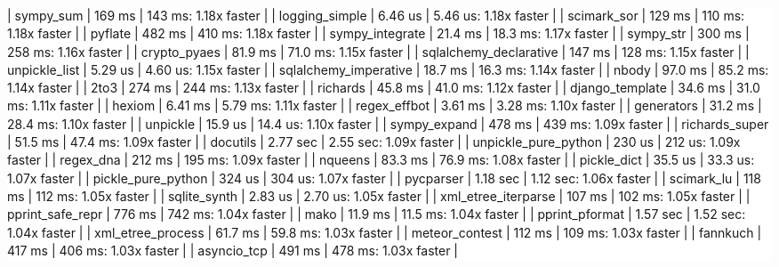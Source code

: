 | sympy_sum                  | 169 ms                                                 | 143 ms: 1.18x faster                                                   |
| logging_simple             | 6.46 us                                                | 5.46 us: 1.18x faster                                                  |
| scimark_sor                | 129 ms                                                 | 110 ms: 1.18x faster                                                   |
| pyflate                    | 482 ms                                                 | 410 ms: 1.18x faster                                                   |
| sympy_integrate            | 21.4 ms                                                | 18.3 ms: 1.17x faster                                                  |
| sympy_str                  | 300 ms                                                 | 258 ms: 1.16x faster                                                   |
| crypto_pyaes               | 81.9 ms                                                | 71.0 ms: 1.15x faster                                                  |
| sqlalchemy_declarative     | 147 ms                                                 | 128 ms: 1.15x faster                                                   |
| unpickle_list              | 5.29 us                                                | 4.60 us: 1.15x faster                                                  |
| sqlalchemy_imperative      | 18.7 ms                                                | 16.3 ms: 1.14x faster                                                  |
| nbody                      | 97.0 ms                                                | 85.2 ms: 1.14x faster                                                  |
| 2to3                       | 274 ms                                                 | 244 ms: 1.13x faster                                                   |
| richards                   | 45.8 ms                                                | 41.0 ms: 1.12x faster                                                  |
| django_template            | 34.6 ms                                                | 31.0 ms: 1.11x faster                                                  |
| hexiom                     | 6.41 ms                                                | 5.79 ms: 1.11x faster                                                  |
| regex_effbot               | 3.61 ms                                                | 3.28 ms: 1.10x faster                                                  |
| generators                 | 31.2 ms                                                | 28.4 ms: 1.10x faster                                                  |
| unpickle                   | 15.9 us                                                | 14.4 us: 1.10x faster                                                  |
| sympy_expand               | 478 ms                                                 | 439 ms: 1.09x faster                                                   |
| richards_super             | 51.5 ms                                                | 47.4 ms: 1.09x faster                                                  |
| docutils                   | 2.77 sec                                               | 2.55 sec: 1.09x faster                                                 |
| unpickle_pure_python       | 230 us                                                 | 212 us: 1.09x faster                                                   |
| regex_dna                  | 212 ms                                                 | 195 ms: 1.09x faster                                                   |
| nqueens                    | 83.3 ms                                                | 76.9 ms: 1.08x faster                                                  |
| pickle_dict                | 35.5 us                                                | 33.3 us: 1.07x faster                                                  |
| pickle_pure_python         | 324 us                                                 | 304 us: 1.07x faster                                                   |
| pycparser                  | 1.18 sec                                               | 1.12 sec: 1.06x faster                                                 |
| scimark_lu                 | 118 ms                                                 | 112 ms: 1.05x faster                                                   |
| sqlite_synth               | 2.83 us                                                | 2.70 us: 1.05x faster                                                  |
| xml_etree_iterparse        | 107 ms                                                 | 102 ms: 1.05x faster                                                   |
| pprint_safe_repr           | 776 ms                                                 | 742 ms: 1.04x faster                                                   |
| mako                       | 11.9 ms                                                | 11.5 ms: 1.04x faster                                                  |
| pprint_pformat             | 1.57 sec                                               | 1.52 sec: 1.04x faster                                                 |
| xml_etree_process          | 61.7 ms                                                | 59.8 ms: 1.03x faster                                                  |
| meteor_contest             | 112 ms                                                 | 109 ms: 1.03x faster                                                   |
| fannkuch                   | 417 ms                                                 | 406 ms: 1.03x faster                                                   |
| asyncio_tcp                | 491 ms                                                 | 478 ms: 1.03x faster                                                   |